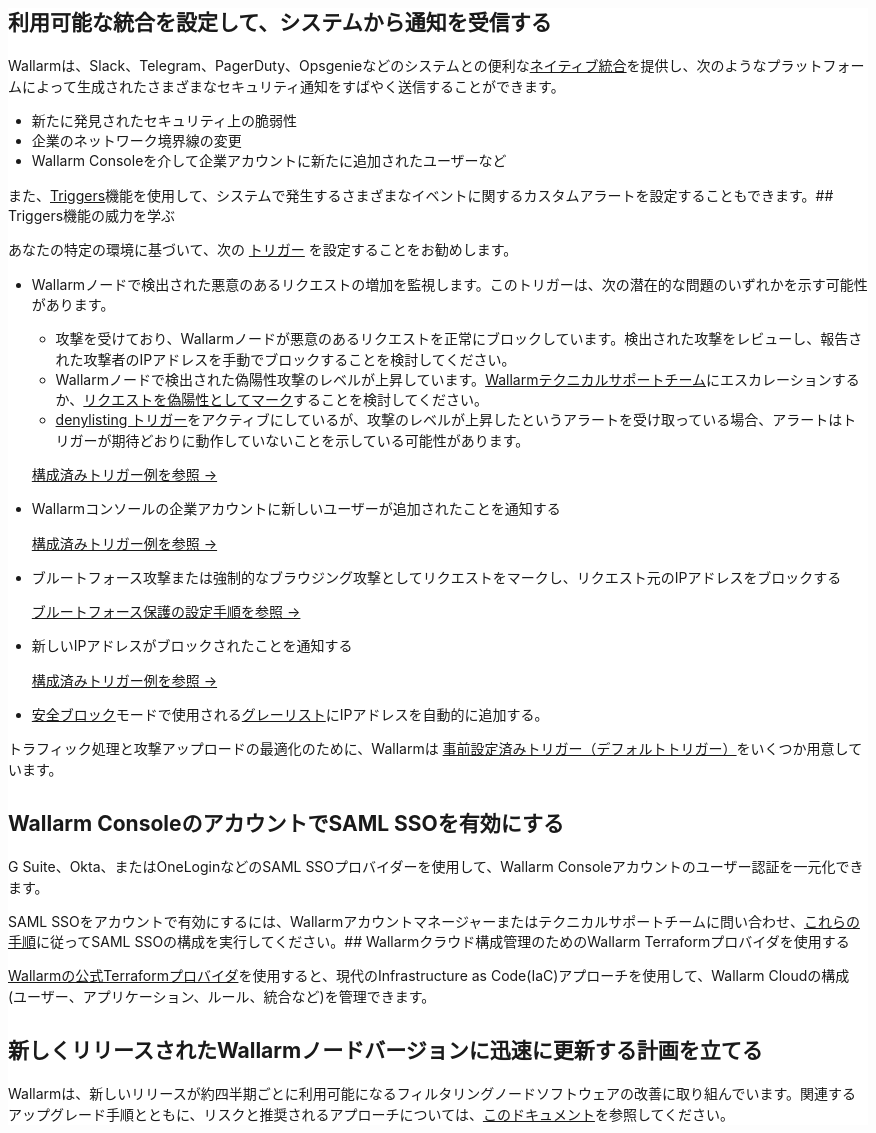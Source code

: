 ## 利用可能な統合を設定して、システムから通知を受信する

Wallarmは、Slack、Telegram、PagerDuty、Opsgenieなどのシステムとの便利な[ネイティブ統合](../user-guides/settings/integrations/integrations-intro.md)を提供し、次のようなプラットフォームによって生成されたさまざまなセキュリティ通知をすばやく送信することができます。

* 新たに発見されたセキュリティ上の脆弱性
* 企業のネットワーク境界線の変更
* Wallarm Consoleを介して企業アカウントに新たに追加されたユーザーなど

また、[Triggers](../user-guides/triggers/triggers.md)機能を使用して、システムで発生するさまざまなイベントに関するカスタムアラートを設定することもできます。## Triggers機能の威力を学ぶ

あなたの特定の環境に基づいて、次の [トリガー](../user-guides/triggers/triggers.md) を設定することをお勧めします。

* Wallarmノードで検出された悪意のあるリクエストの増加を監視します。このトリガーは、次の潜在的な問題のいずれかを示す可能性があります。

    * 攻撃を受けており、Wallarmノードが悪意のあるリクエストを正常にブロックしています。検出された攻撃をレビューし、報告された攻撃者のIPアドレスを手動でブロックすることを検討してください。
    * Wallarmノードで検出された偽陽性攻撃のレベルが上昇しています。[Wallarmテクニカルサポートチーム](mailto:support@wallarm.com)にエスカレーションするか、[リクエストを偽陽性としてマーク](../user-guides/events/false-attack.md)することを検討してください。
    * [denylisting トリガー](../user-guides/triggers/trigger-examples.md#denylist-ip-if-4-or-more-malicious-payloads-are-detected-in-1-hour)をアクティブにしているが、攻撃のレベルが上昇したというアラートを受け取っている場合、アラートはトリガーが期待どおりに動作していないことを示している可能性があります。

    [構成済みトリガー例を参照 →](../user-guides/triggers/trigger-examples.md#slack-notification-if-2-or-more-sqli-hits-are-detected-in-one-minute)
* Wallarmコンソールの企業アカウントに新しいユーザーが追加されたことを通知する

    [構成済みトリガー例を参照 →](../user-guides/triggers/trigger-examples.md#slack-and-email-notification-if-new-user-is-added-to-the-account)
* ブルートフォース攻撃または強制的なブラウジング攻撃としてリクエストをマークし、リクエスト元のIPアドレスをブロックする

    [ブルートフォース保護の設定手順を参照 →](../admin-en/configuration-guides/protecting-against-bruteforce.md)
* 新しいIPアドレスがブロックされたことを通知する

    [構成済みトリガー例を参照 →](../user-guides/triggers/trigger-examples.md#notification-to-webhook-url-if-ip-address-is-added-to-the-denylist)
* [安全ブロック](../admin-en/configure-wallarm-mode.md)モードで使用される[グレーリスト](../user-guides/ip-lists/graylist.md)にIPアドレスを自動的に追加する。

トラフィック処理と攻撃アップロードの最適化のために、Wallarmは [事前設定済みトリガー（デフォルトトリガー）](../user-guides/triggers/triggers.md#pre-configured-triggers-default-triggers)をいくつか用意しています。

## Wallarm ConsoleのアカウントでSAML SSOを有効にする

G Suite、Okta、またはOneLoginなどのSAML SSOプロバイダーを使用して、Wallarm Consoleアカウントのユーザー認証を一元化できます。

SAML SSOをアカウントで有効にするには、Wallarmアカウントマネージャーまたはテクニカルサポートチームに問い合わせ、[これらの手順](../admin-en/configuration-guides/sso/intro.md)に従ってSAML SSOの構成を実行してください。## Wallarmクラウド構成管理のためのWallarm Terraformプロバイダを使用する

[Wallarmの公式Terraformプロバイダ](../admin-en/managing/terraform-provider.md)を使用すると、現代のInfrastructure as Code(IaC)アプローチを使用して、Wallarm Cloudの構成(ユーザー、アプリケーション、ルール、統合など)を管理できます。

## 新しくリリースされたWallarmノードバージョンに迅速に更新する計画を立てる

Wallarmは、新しいリリースが約四半期ごとに利用可能になるフィルタリングノードソフトウェアの改善に取り組んでいます。関連するアップグレード手順とともに、リスクと推奨されるアプローチについては、[このドキュメント](../updating-migrating/general-recommendations.md)を参照してください。
